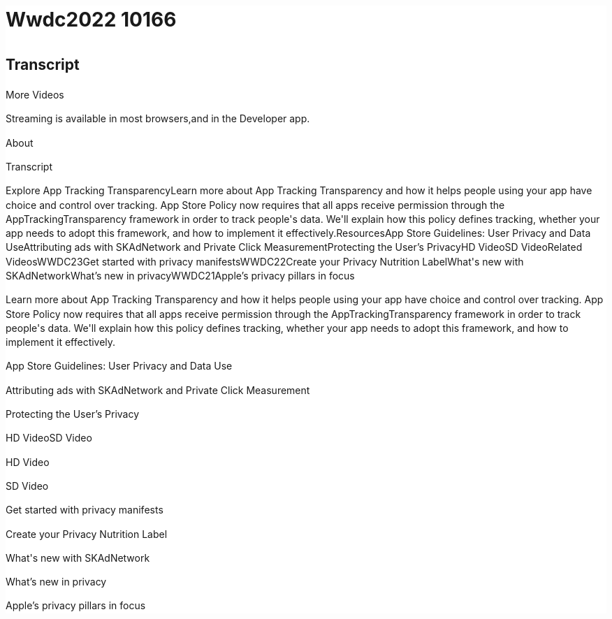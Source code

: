 # Wwdc2022 10166

## Transcript

More Videos

Streaming is available in most browsers,and in the Developer app.

About

Transcript

Explore App Tracking TransparencyLearn more about App Tracking Transparency and how it helps people using your app have choice and control over tracking. App Store Policy now requires that all apps receive permission through the AppTrackingTransparency framework in order to track people's data. We'll explain how this policy defines tracking, whether your app needs to adopt this framework, and how to implement it effectively.ResourcesApp Store Guidelines: User Privacy and Data UseAttributing ads with SKAdNetwork and Private Click MeasurementProtecting the User’s PrivacyHD VideoSD VideoRelated VideosWWDC23Get started with privacy manifestsWWDC22Create your Privacy Nutrition LabelWhat's new with SKAdNetworkWhat’s new in privacyWWDC21Apple’s privacy pillars in focus

Learn more about App Tracking Transparency and how it helps people using your app have choice and control over tracking. App Store Policy now requires that all apps receive permission through the AppTrackingTransparency framework in order to track people's data. We'll explain how this policy defines tracking, whether your app needs to adopt this framework, and how to implement it effectively.

App Store Guidelines: User Privacy and Data Use

Attributing ads with SKAdNetwork and Private Click Measurement

Protecting the User’s Privacy

HD VideoSD Video

HD Video

SD Video

Get started with privacy manifests

Create your Privacy Nutrition Label

What's new with SKAdNetwork

What’s new in privacy

Apple’s privacy pillars in focus
